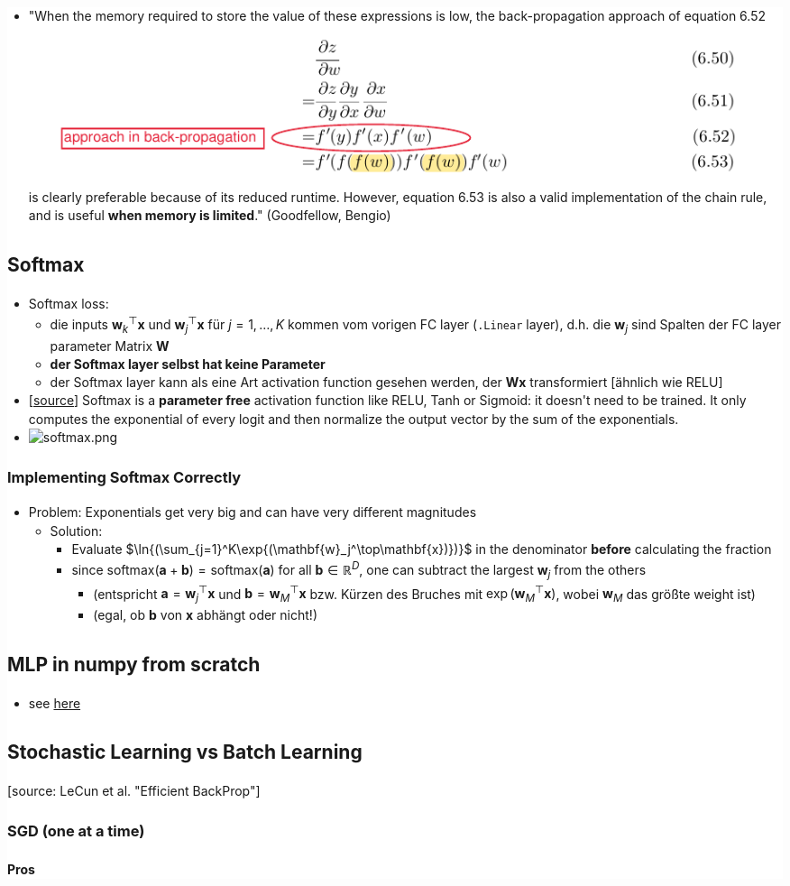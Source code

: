 - "When the memory required to store the value of these expressions is low, the back-propagation approach of equation 6.52 ![6.52](/assets/images/goodfellow_ml/Goodf_6_50-6_53.png) is clearly preferable because of its reduced runtime. However, equation 6.53 is also a valid implementation of the chain rule, and is useful **when memory is limited**." (Goodfellow, Bengio)

## Softmax

- Softmax loss: 
    - die inputs $\mathbf{w}_k^\top\mathbf{x}$ und $\mathbf{w}_j^\top\mathbf{x}$ für $j=1,\ldots,K$ kommen vom vorigen FC layer (`.Linear` layer), d.h. die $\mathbf{w}_j$ sind Spalten der FC layer parameter Matrix $\mathbf{W}$ 
    - **der Softmax layer selbst hat keine Parameter** 
    - der Softmax layer kann als eine Art activation function gesehen werden, der $\mathbf{Wx}$ transformiert [ähnlich wie RELU]
- [[source](https://stackoverflow.com/a/52662650)] Softmax is a **parameter free** activation function like RELU, Tanh or Sigmoid: it doesn't need to be trained. It only computes the exponential of every logit and then normalize the output vector by the sum of the exponentials.
- ![softmax.png](/home/assets/images/ML_part2/softmax.png)

### Implementing Softmax Correctly

- Problem: Exponentials get very big and can have very different magnitudes
    - Solution: 
        - Evaluate $\ln{(\sum_{j=1}^K\exp{(\mathbf{w}_j^\top\mathbf{x})})}$ in the denominator **before** calculating the fraction
        - since $\text{softmax}(\mathbf{a} + \mathbf{b}) = \text{softmax}(\mathbf{a})$ for all $\mathbf{b}\in\mathbb{R}^D$, one can subtract the largest $\mathbf{w}_j$ from the others
            - (entspricht $\mathbf{a}=\mathbf{w}_j^\top\mathbf{x}$ und $\mathbf{b}=\mathbf{w}_M^\top\mathbf{x}$ bzw. Kürzen des Bruches mit $\exp{(\mathbf{w}_M^\top\mathbf{x})}$, wobei $\mathbf{w}_M$ das größte weight ist)
            - (egal, ob $\mathbf{b}$ von $\mathbf{x}$ abhängt oder nicht!)

## MLP in numpy from scratch

- see [here](https://htmlpreview.github.io/?https://github.com/pharath/home/blob/master/_posts_html/notebooks_in_html/Expl_NN_in_numpy_copy.html)

## Stochastic Learning vs Batch Learning

[source: LeCun et al. "Efficient BackProp"]

### SGD (one at a time)

#### Pros


[//]: # (      url: "https://htmlpreview.github.io/?https://github.com/pharath/home/blob/master/_posts_html/2021-09-23-Databases.html")
[1]: https://www.amazon.de/Pattern-Recognition-Learning-Information-Statistics/dp/0387310738
[2]: http://www.deeplearningbook.org